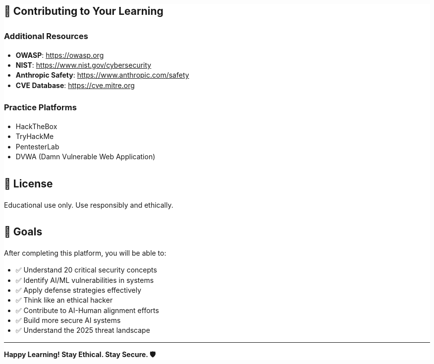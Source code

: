 ## 🤝 Contributing to Your Learning

### Additional Resources
- **OWASP**: https://owasp.org
- **NIST**: https://www.nist.gov/cybersecurity
- **Anthropic Safety**: https://www.anthropic.com/safety
- **CVE Database**: https://cve.mitre.org

### Practice Platforms
- HackTheBox
- TryHackMe
- PentesterLab
- DVWA (Damn Vulnerable Web Application)

## 📝 License

Educational use only. Use responsibly and ethically.

## 🎯 Goals

After completing this platform, you will be able to:
- ✅ Understand 20 critical security concepts
- ✅ Identify AI/ML vulnerabilities in systems
- ✅ Apply defense strategies effectively
- ✅ Think like an ethical hacker
- ✅ Contribute to AI-Human alignment efforts
- ✅ Build more secure AI systems
- ✅ Understand the 2025 threat landscape

---

**Happy Learning! Stay Ethical. Stay Secure. 🛡️**